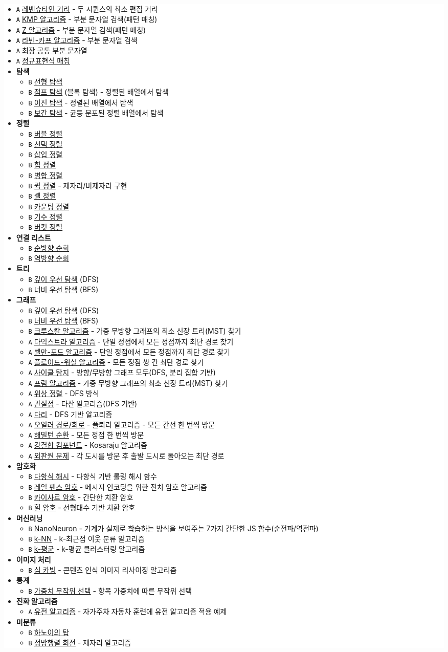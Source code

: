   * `A` [레벤슈타인 거리](src/algorithms/string/levenshtein-distance) - 두 시퀀스의 최소 편집 거리
  * `A` [KMP 알고리즘](src/algorithms/string/knuth-morris-pratt) - 부분 문자열 검색(패턴 매칭)
  * `A` [Z 알고리즘](src/algorithms/string/z-algorithm) - 부분 문자열 검색(패턴 매칭)
  * `A` [라빈-카프 알고리즘](src/algorithms/string/rabin-karp) - 부분 문자열 검색
  * `A` [최장 공통 부분 문자열](src/algorithms/string/longest-common-substring)
  * `A` [정규표현식 매칭](src/algorithms/string/regular-expression-matching)
* **탐색**
  * `B` [선형 탐색](src/algorithms/search/linear-search)
  * `B` [점프 탐색](src/algorithms/search/jump-search) (블록 탐색) - 정렬된 배열에서 탐색
  * `B` [이진 탐색](src/algorithms/search/binary-search) - 정렬된 배열에서 탐색
  * `B` [보간 탐색](src/algorithms/search/interpolation-search) - 균등 분포된 정렬 배열에서 탐색
* **정렬**
  * `B` [버블 정렬](src/algorithms/sorting/bubble-sort)
  * `B` [선택 정렬](src/algorithms/sorting/selection-sort)
  * `B` [삽입 정렬](src/algorithms/sorting/insertion-sort)
  * `B` [힙 정렬](src/algorithms/sorting/heap-sort)
  * `B` [병합 정렬](src/algorithms/sorting/merge-sort)
  * `B` [퀵 정렬](src/algorithms/sorting/quick-sort) - 제자리/비제자리 구현
  * `B` [셸 정렬](src/algorithms/sorting/shell-sort)
  * `B` [카운팅 정렬](src/algorithms/sorting/counting-sort)
  * `B` [기수 정렬](src/algorithms/sorting/radix-sort)
  * `B` [버킷 정렬](src/algorithms/sorting/bucket-sort)
* **연결 리스트**
  * `B` [순방향 순회](src/algorithms/linked-list/traversal)
  * `B` [역방향 순회](src/algorithms/linked-list/reverse-traversal)
* **트리**
  * `B` [깊이 우선 탐색](src/algorithms/tree/depth-first-search) (DFS)
  * `B` [너비 우선 탐색](src/algorithms/tree/breadth-first-search) (BFS)
* **그래프**
  * `B` [깊이 우선 탐색](src/algorithms/graph/depth-first-search) (DFS)
  * `B` [너비 우선 탐색](src/algorithms/graph/breadth-first-search) (BFS)
  * `B` [크루스칼 알고리즘](src/algorithms/graph/kruskal) - 가중 무방향 그래프의 최소 신장 트리(MST) 찾기
  * `A` [다익스트라 알고리즘](src/algorithms/graph/dijkstra) - 단일 정점에서 모든 정점까지 최단 경로 찾기
  * `A` [벨만-포드 알고리즘](src/algorithms/graph/bellman-ford) - 단일 정점에서 모든 정점까지 최단 경로 찾기
  * `A` [플로이드-워셜 알고리즘](src/algorithms/graph/floyd-warshall) - 모든 정점 쌍 간 최단 경로 찾기
  * `A` [사이클 탐지](src/algorithms/graph/detect-cycle) - 방향/무방향 그래프 모두(DFS, 분리 집합 기반)
  * `A` [프림 알고리즘](src/algorithms/graph/prim) - 가중 무방향 그래프의 최소 신장 트리(MST) 찾기
  * `A` [위상 정렬](src/algorithms/graph/topological-sorting) - DFS 방식
  * `A` [관절점](src/algorithms/graph/articulation-points) - 타잔 알고리즘(DFS 기반)
  * `A` [다리](src/algorithms/graph/bridges) - DFS 기반 알고리즘
  * `A` [오일러 경로/회로](src/algorithms/graph/eulerian-path) - 플뢰리 알고리즘 - 모든 간선 한 번씩 방문
  * `A` [해밀턴 순환](src/algorithms/graph/hamiltonian-cycle) - 모든 정점 한 번씩 방문
  * `A` [강결합 컴포넌트](src/algorithms/graph/strongly-connected-components) - Kosaraju 알고리즘
  * `A` [외판원 문제](src/algorithms/graph/travelling-salesman) - 각 도시를 방문 후 출발 도시로 돌아오는 최단 경로
* **암호화**
  * `B` [다항식 해시](src/algorithms/cryptography/polynomial-hash) - 다항식 기반 롤링 해시 함수
  * `B` [레일 펜스 암호](src/algorithms/cryptography/rail-fence-cipher) - 메시지 인코딩을 위한 전치 암호 알고리즘
  * `B` [카이사르 암호](src/algorithms/cryptography/caesar-cipher) - 간단한 치환 암호
  * `B` [힐 암호](src/algorithms/cryptography/hill-cipher) - 선형대수 기반 치환 암호
* **머신러닝**
  * `B` [NanoNeuron](https://github.com/trekhleb/nano-neuron) - 기계가 실제로 학습하는 방식을 보여주는 7가지 간단한 JS 함수(순전파/역전파)
  * `B` [k-NN](src/algorithms/ml/knn) - k-최근접 이웃 분류 알고리즘
  * `B` [k-평균](src/algorithms/ml/k-means) - k-평균 클러스터링 알고리즘
* **이미지 처리**
  * `B` [심 카빙](src/algorithms/image-processing/seam-carving) - 콘텐츠 인식 이미지 리사이징 알고리즘
* **통계**
  * `B` [가중치 무작위 선택](src/algorithms/statistics/weighted-random) - 항목 가중치에 따른 무작위 선택
* **진화 알고리즘**
  * `A` [유전 알고리즘](https://github.com/trekhleb/self-parking-car-evolution) - 자가주차 자동차 훈련에 유전 알고리즘 적용 예제
* **미분류**
  * `B` [하노이의 탑](src/algorithms/uncategorized/hanoi-tower)
  * `B` [정방행렬 회전](src/algorithms/uncategorized/square-matrix-rotation) - 제자리 알고리즘